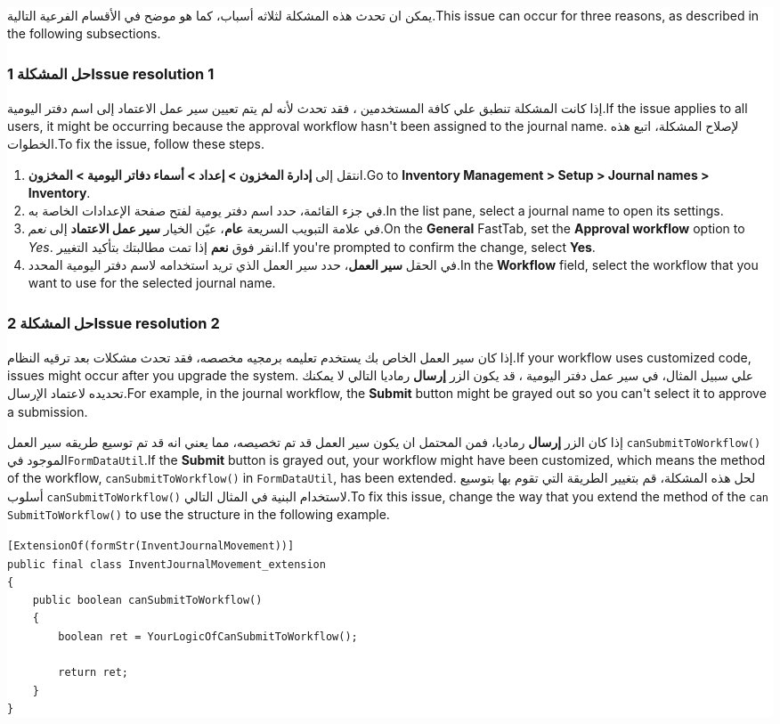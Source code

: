 <span data-ttu-id="0fcc2-108">يمكن ان تحدث هذه المشكلة لثلاثه أسباب، كما هو موضح في الأقسام الفرعية التالية.</span><span class="sxs-lookup"><span data-stu-id="0fcc2-108">This issue can occur for three reasons, as described in the following subsections.</span></span>

### <a name="issue-resolution-1"></a><span data-ttu-id="0fcc2-109">حل المشكلة 1</span><span class="sxs-lookup"><span data-stu-id="0fcc2-109">Issue resolution 1</span></span>

<span data-ttu-id="0fcc2-110">إذا كانت المشكلة تنطبق علي كافة المستخدمين ، فقد تحدث لأنه لم يتم تعيين سير عمل الاعتماد إلى اسم دفتر اليومية.</span><span class="sxs-lookup"><span data-stu-id="0fcc2-110">If the issue applies to all users, it might be occurring because the approval workflow hasn't been assigned to the journal name.</span></span> <span data-ttu-id="0fcc2-111">لإصلاح المشكلة، اتبع هذه الخطوات.</span><span class="sxs-lookup"><span data-stu-id="0fcc2-111">To fix the issue, follow these steps.</span></span>

1. <span data-ttu-id="0fcc2-112">انتقل إلى **إدارة المخزون &gt; إعداد &gt; أسماء دفاتر اليومية &gt; المخزون**.</span><span class="sxs-lookup"><span data-stu-id="0fcc2-112">Go to **Inventory Management &gt; Setup &gt; Journal names &gt; Inventory**.</span></span>
1. <span data-ttu-id="0fcc2-113">في جزء القائمة، حدد اسم دفتر يومية لفتح صفحة الإعدادات الخاصة به.</span><span class="sxs-lookup"><span data-stu-id="0fcc2-113">In the list pane, select a journal name to open its settings.</span></span>
1. <span data-ttu-id="0fcc2-114">في علامة التبويب السريعة **عام**، عيّن الخيار **سير عمل الاعتماد** إلى *نعم*.</span><span class="sxs-lookup"><span data-stu-id="0fcc2-114">On the **General** FastTab, set the **Approval workflow** option to *Yes*.</span></span> <span data-ttu-id="0fcc2-115">انقر فوق **نعم** إذا تمت مطالبتك بتأكيد التغيير.</span><span class="sxs-lookup"><span data-stu-id="0fcc2-115">If you're prompted to confirm the change, select **Yes**.</span></span>
1. <span data-ttu-id="0fcc2-116">في الحقل **سير العمل**، حدد سير العمل الذي تريد استخدامه لاسم دفتر اليومية المحدد.</span><span class="sxs-lookup"><span data-stu-id="0fcc2-116">In the **Workflow** field, select the workflow that you want to use for the selected journal name.</span></span>

### <a name="issue-resolution-2"></a><span data-ttu-id="0fcc2-117">حل المشكلة 2</span><span class="sxs-lookup"><span data-stu-id="0fcc2-117">Issue resolution 2</span></span>

<span data-ttu-id="0fcc2-118">إذا كان سير العمل الخاص بك يستخدم تعليمه برمجيه مخصصه، فقد تحدث مشكلات بعد ترقيه النظام.</span><span class="sxs-lookup"><span data-stu-id="0fcc2-118">If your workflow uses customized code, issues might occur after you upgrade the system.</span></span> <span data-ttu-id="0fcc2-119">علي سبيل المثال، في سير عمل دفتر اليومية ، قد يكون الزر **إرسال** رماديا التالي لا يمكنك تحديده لاعتماد الإرسال.</span><span class="sxs-lookup"><span data-stu-id="0fcc2-119">For example, in the journal workflow, the **Submit** button might be grayed out so you can't select it to approve a submission.</span></span>

<span data-ttu-id="0fcc2-120">إذا كان الزر **إرسال** رماديا، فمن المحتمل ان يكون سير العمل قد تم تخصيصه، مما يعني انه قد تم توسيع طريقه سير العمل `canSubmitToWorkflow()` الموجود في`FormDataUtil`.</span><span class="sxs-lookup"><span data-stu-id="0fcc2-120">If the **Submit** button is grayed out, your workflow might have been customized, which means the method of the workflow, `canSubmitToWorkflow()` in `FormDataUtil`, has been extended.</span></span> <span data-ttu-id="0fcc2-121">لحل هذه المشكلة، قم بتغيير الطريقة التي تقوم بها بتوسيع أسلوب `canSubmitToWorkflow()` لاستخدام البنية في المثال التالي.</span><span class="sxs-lookup"><span data-stu-id="0fcc2-121">To fix this issue, change the way that you extend the method of the `canSubmitToWorkflow()` to use the structure in the following example.</span></span>

```xpp
[ExtensionOf(formStr(InventJournalMovement))]
public final class InventJournalMovement_extension
{
    public boolean canSubmitToWorkflow()
    {
        boolean ret = YourLogicOfCanSubmitToWorkflow();

        return ret;
    }
}
```
